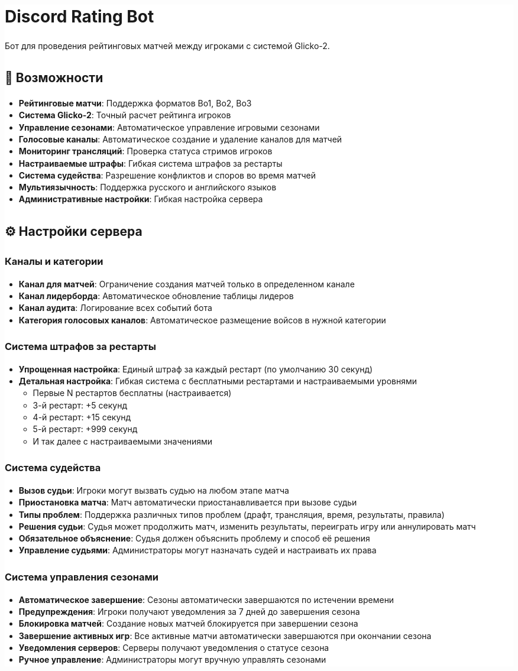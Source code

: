 # Discord Rating Bot

Бот для проведения рейтинговых матчей между игроками с системой Glicko-2.

## 🚀 Возможности

- **Рейтинговые матчи**: Поддержка форматов Bo1, Bo2, Bo3
- **Система Glicko-2**: Точный расчет рейтинга игроков
- **Управление сезонами**: Автоматическое управление игровыми сезонами
- **Голосовые каналы**: Автоматическое создание и удаление каналов для матчей
- **Мониторинг трансляций**: Проверка статуса стримов игроков
- **Настраиваемые штрафы**: Гибкая система штрафов за рестарты
- **Система судейства**: Разрешение конфликтов и споров во время матчей
- **Мультиязычность**: Поддержка русского и английского языков
- **Административные настройки**: Гибкая настройка сервера

## ⚙️ Настройки сервера

### Каналы и категории
- **Канал для матчей**: Ограничение создания матчей только в определенном канале
- **Канал лидерборда**: Автоматическое обновление таблицы лидеров
- **Канал аудита**: Логирование всех событий бота
- **Категория голосовых каналов**: Автоматическое размещение войсов в нужной категории

### Система штрафов за рестарты
- **Упрощенная настройка**: Единый штраф за каждый рестарт (по умолчанию 30 секунд)
- **Детальная настройка**: Гибкая система с бесплатными рестартами и настраиваемыми уровнями
  - Первые N рестартов бесплатны (настраивается)
  - 3-й рестарт: +5 секунд
  - 4-й рестарт: +15 секунд  
  - 5-й рестарт: +999 секунд
  - И так далее с настраиваемыми значениями

### Система судейства
- **Вызов судьи**: Игроки могут вызвать судью на любом этапе матча
- **Приостановка матча**: Матч автоматически приостанавливается при вызове судьи
- **Типы проблем**: Поддержка различных типов проблем (драфт, трансляция, время, результаты, правила)
- **Решения судьи**: Судья может продолжить матч, изменить результаты, переиграть игру или аннулировать матч
- **Обязательное объяснение**: Судья должен объяснить проблему и способ её решения
- **Управление судьями**: Администраторы могут назначать судей и настраивать их права

### Система управления сезонами
- **Автоматическое завершение**: Сезоны автоматически завершаются по истечении времени
- **Предупреждения**: Игроки получают уведомления за 7 дней до завершения сезона
- **Блокировка матчей**: Создание новых матчей блокируется при завершении сезона
- **Завершение активных игр**: Все активные матчи автоматически завершаются при окончании сезона
- **Уведомления серверов**: Серверы получают уведомления о статусе сезона
- **Ручное управление**: Администраторы могут вручную управлять сезонами

